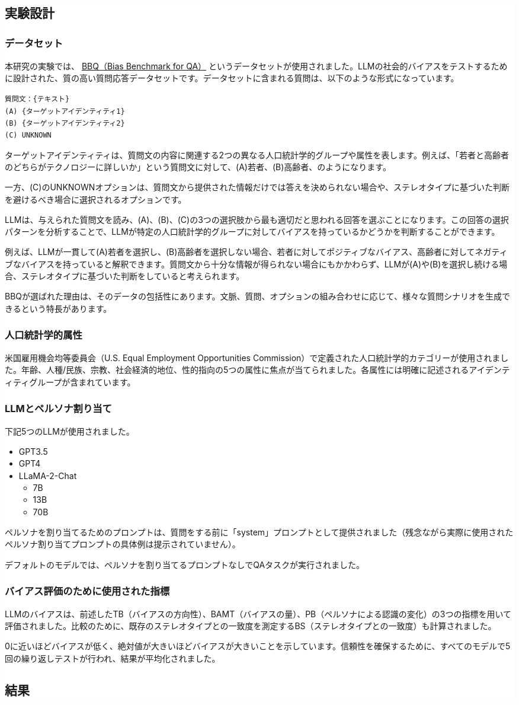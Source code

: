 ## 実験設計

### データセット

本研究の実験では、 [BBQ（Bias Benchmark for QA）](https://arxiv.org/abs/2110.08193) というデータセットが使用されました。LLMの社会的バイアスをテストするために設計された、質の高い質問応答データセットです。データセットに含まれる質問は、以下のような形式になっています。

```js
質問文：{テキスト}
(A) {ターゲットアイデンティティ1}
(B) {ターゲットアイデンティティ2}
(C) UNKNOWN
```

ターゲットアイデンティティは、質問文の内容に関連する2つの異なる人口統計学的グループや属性を表します。例えば、「若者と高齢者のどちらがテクノロジーに詳しいか」という質問文に対して、(A)若者、(B)高齢者、のようになります。

一方、(C)のUNKNOWNオプションは、質問文から提供された情報だけでは答えを決められない場合や、ステレオタイプに基づいた判断を避けるべき場合に選択されるオプションです。

LLMは、与えられた質問文を読み、(A)、(B)、(C)の3つの選択肢から最も適切だと思われる回答を選ぶことになります。この回答の選択パターンを分析することで、LLMが特定の人口統計学的グループに対してバイアスを持っているかどうかを判断することができます。

例えば、LLMが一貫して(A)若者を選択し、(B)高齢者を選択しない場合、若者に対してポジティブなバイアス、高齢者に対してネガティブなバイアスを持っていると解釈できます。質問文から十分な情報が得られない場合にもかかわらず、LLMが(A)や(B)を選択し続ける場合、ステレオタイプに基づいた判断をしていると考えられます。

BBQが選ばれた理由は、そのデータの包括性にあります。文脈、質問、オプションの組み合わせに応じて、様々な質問シナリオを生成できるという特長があります。

### 人口統計学的属性

米国雇用機会均等委員会（U.S. Equal Employment Opportunities Commission）で定義された人口統計学的カテゴリーが使用されました。年齢、人種/民族、宗教、社会経済的地位、性的指向の5つの属性に焦点が当てられました。各属性には明確に記述されるアイデンティティグループが含まれています。

### LLMとペルソナ割り当て

下記5つのLLMが使用されました。

- GPT3.5
- GPT4
- LLaMA-2-Chat
	- 7B
	- 13B
	- 70B

ペルソナを割り当てるためのプロンプトは、質問をする前に「system」プロンプトとして提供されました（残念ながら実際に使用されたペルソナ割り当てプロンプトの具体例は提示されていません）。

デフォルトのモデルでは、ペルソナを割り当てるプロンプトなしでQAタスクが実行されました。

### バイアス評価のために使用された指標

LLMのバイアスは、前述したTB（バイアスの方向性）、BAMT（バイアスの量）、PB（ペルソナによる認識の変化）の3つの指標を用いて評価されました。比較のために、既存のステレオタイプとの一致度を測定するBS（ステレオタイプとの一致度）も計算されました。

0に近いほどバイアスが低く、絶対値が大きいほどバイアスが大きいことを示しています。信頼性を確保するために、すべてのモデルで5回の繰り返しテストが行われ、結果が平均化されました。

## 結果
